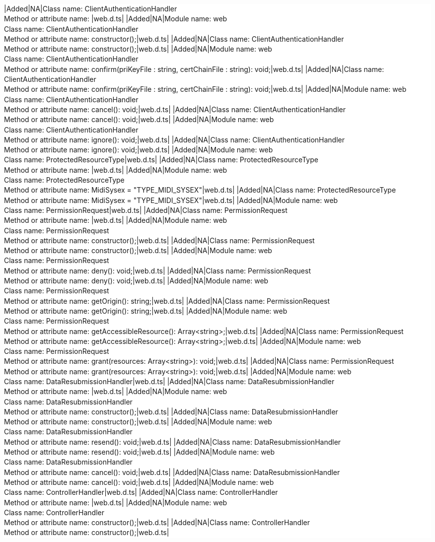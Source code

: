 |Added|NA|Class name: ClientAuthenticationHandler<br>Method or attribute name: |web.d.ts|
|Added|NA|Module name: web<br>Class name: ClientAuthenticationHandler<br>Method or attribute name: constructor();|web.d.ts|
|Added|NA|Class name: ClientAuthenticationHandler<br>Method or attribute name: constructor();|web.d.ts|
|Added|NA|Module name: web<br>Class name: ClientAuthenticationHandler<br>Method or attribute name: confirm(priKeyFile : string, certChainFile : string): void;|web.d.ts|
|Added|NA|Class name: ClientAuthenticationHandler<br>Method or attribute name: confirm(priKeyFile : string, certChainFile : string): void;|web.d.ts|
|Added|NA|Module name: web<br>Class name: ClientAuthenticationHandler<br>Method or attribute name: cancel(): void;|web.d.ts|
|Added|NA|Class name: ClientAuthenticationHandler<br>Method or attribute name: cancel(): void;|web.d.ts|
|Added|NA|Module name: web<br>Class name: ClientAuthenticationHandler<br>Method or attribute name: ignore(): void;|web.d.ts|
|Added|NA|Class name: ClientAuthenticationHandler<br>Method or attribute name: ignore(): void;|web.d.ts|
|Added|NA|Module name: web<br>Class name: ProtectedResourceType|web.d.ts|
|Added|NA|Class name: ProtectedResourceType<br>Method or attribute name: |web.d.ts|
|Added|NA|Module name: web<br>Class name: ProtectedResourceType<br>Method or attribute name: MidiSysex = "TYPE_MIDI_SYSEX"|web.d.ts|
|Added|NA|Class name: ProtectedResourceType<br>Method or attribute name: MidiSysex = "TYPE_MIDI_SYSEX"|web.d.ts|
|Added|NA|Module name: web<br>Class name: PermissionRequest|web.d.ts|
|Added|NA|Class name: PermissionRequest<br>Method or attribute name: |web.d.ts|
|Added|NA|Module name: web<br>Class name: PermissionRequest<br>Method or attribute name: constructor();|web.d.ts|
|Added|NA|Class name: PermissionRequest<br>Method or attribute name: constructor();|web.d.ts|
|Added|NA|Module name: web<br>Class name: PermissionRequest<br>Method or attribute name: deny(): void;|web.d.ts|
|Added|NA|Class name: PermissionRequest<br>Method or attribute name: deny(): void;|web.d.ts|
|Added|NA|Module name: web<br>Class name: PermissionRequest<br>Method or attribute name: getOrigin(): string;|web.d.ts|
|Added|NA|Class name: PermissionRequest<br>Method or attribute name: getOrigin(): string;|web.d.ts|
|Added|NA|Module name: web<br>Class name: PermissionRequest<br>Method or attribute name: getAccessibleResource(): Array\<string>;|web.d.ts|
|Added|NA|Class name: PermissionRequest<br>Method or attribute name: getAccessibleResource(): Array\<string>;|web.d.ts|
|Added|NA|Module name: web<br>Class name: PermissionRequest<br>Method or attribute name: grant(resources: Array\<string>): void;|web.d.ts|
|Added|NA|Class name: PermissionRequest<br>Method or attribute name: grant(resources: Array\<string>): void;|web.d.ts|
|Added|NA|Module name: web<br>Class name: DataResubmissionHandler|web.d.ts|
|Added|NA|Class name: DataResubmissionHandler<br>Method or attribute name: |web.d.ts|
|Added|NA|Module name: web<br>Class name: DataResubmissionHandler<br>Method or attribute name: constructor();|web.d.ts|
|Added|NA|Class name: DataResubmissionHandler<br>Method or attribute name: constructor();|web.d.ts|
|Added|NA|Module name: web<br>Class name: DataResubmissionHandler<br>Method or attribute name: resend(): void;|web.d.ts|
|Added|NA|Class name: DataResubmissionHandler<br>Method or attribute name: resend(): void;|web.d.ts|
|Added|NA|Module name: web<br>Class name: DataResubmissionHandler<br>Method or attribute name: cancel(): void;|web.d.ts|
|Added|NA|Class name: DataResubmissionHandler<br>Method or attribute name: cancel(): void;|web.d.ts|
|Added|NA|Module name: web<br>Class name: ControllerHandler|web.d.ts|
|Added|NA|Class name: ControllerHandler<br>Method or attribute name: |web.d.ts|
|Added|NA|Module name: web<br>Class name: ControllerHandler<br>Method or attribute name: constructor();|web.d.ts|
|Added|NA|Class name: ControllerHandler<br>Method or attribute name: constructor();|web.d.ts|